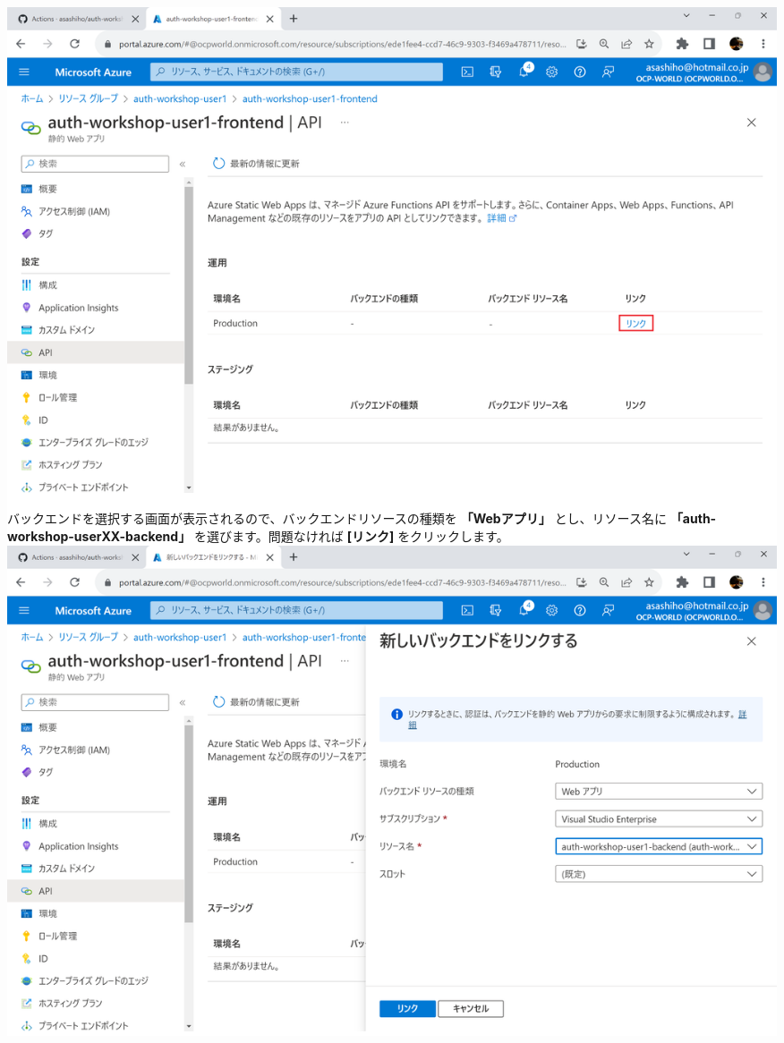 ![](images/part3-frontend-swa-api-1.png)

バックエンドを選択する画面が表示されるので、バックエンドリソースの種類を **「Webアプリ」** とし、リソース名に **「auth-workshop-userXX-backend」** を選びます。問題なければ **[リンク]** をクリックします。
![](images/part3-frontend-swa-api-2.png)
